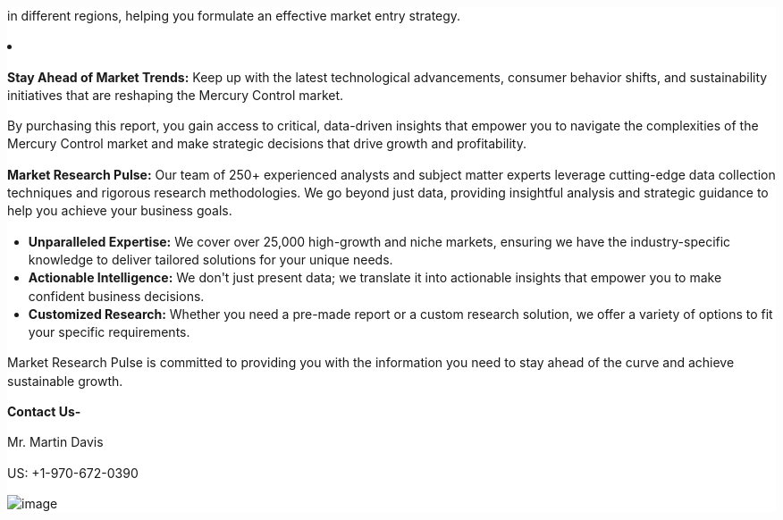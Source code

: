 in different regions, helping you formulate an effective market entry strategy.</p></li><li><p><strong>Stay Ahead of Market Trends:</strong> Keep up with the latest technological advancements, consumer behavior shifts, and sustainability initiatives that are reshaping the Mercury Control market.</p></li></ol><p>By purchasing this report, you gain access to critical, data-driven insights that empower you to navigate the complexities of the Mercury Control market and make strategic decisions that drive growth and profitability.</p><p><strong>Market Research Pulse:</strong>&nbsp;Our team of 250+ experienced analysts and subject matter experts leverage cutting-edge data collection techniques and rigorous research methodologies. We go beyond just data, providing insightful analysis and strategic guidance to help you achieve your business goals.</p><ul><li><strong>Unparalleled Expertise:</strong>&nbsp;We cover over 25,000 high-growth and niche markets, ensuring we have the industry-specific knowledge to deliver tailored solutions for your unique needs.</li><li><strong>Actionable Intelligence:</strong>&nbsp;We don't just present data; we translate it into actionable insights that empower you to make confident business decisions.</li><li><strong>Customized Research:</strong>&nbsp;Whether you need a pre-made report or a custom research solution, we offer a variety of options to fit your specific requirements.</li></ul><p>Market Research Pulse is committed to providing you with the information you need to stay ahead of the curve and achieve sustainable growth.</p><p><strong>Contact Us-</strong></p><p>Mr. Martin Davis</p><p>US: +1-970-672-0390</p>
![image](https://github.com/user-attachments/assets/bda63b5c-0308-4696-a66b-7151680ddb2b)
